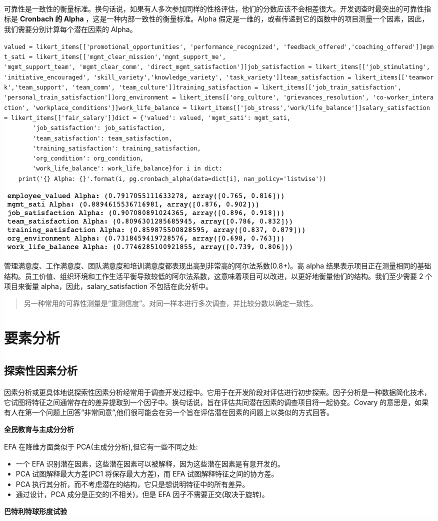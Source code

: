 可靠性是一致性的衡量标准。换句话说，如果有人多次参加同样的性格评估，他们的分数应该不会相差很大。开发调查时最突出的可靠性指标是 **Cronbach 的 Alpha** ，这是一种内部一致性的衡量标准。Alpha 假定是一维的，或者传递到它的函数中的项目测量一个因素，因此，我们需要分别计算每个潜在因素的 Alpha。

```
valued = likert_items[['promotional_opportunities', 'performance_recognized', 'feedback_offered','coaching_offered']]mgmt_sati = likert_items[['mgmt_clear_mission','mgmt_support_me',
'mgmt_support_team', 'mgmt_clear_comm', 'direct_mgmt_satisfaction']]job_satisfaction = likert_items[['job_stimulating', 'initiative_encouraged', 'skill_variety','knowledge_variety', 'task_variety']]team_satisfaction = likert_items[['teamwork','team_support', 'team_comm', 'team_culture']]training_satisfaction = likert_items[['job_train_satisfaction',
'personal_train_satisfaction']]org_environment = likert_items[['org_culture', 'grievances_resolution', 'co-worker_interaction', 'workplace_conditions']]work_life_balance = likert_items[['job_stress','work/life_balance']]salary_satisfaction = likert_items[['fair_salary']]dict = {'valued': valued, 'mgmt_sati': mgmt_sati,
        'job_satisfaction': job_satisfaction,
        'team_satisfaction': team_satisfaction,
        'training_satisfaction': training_satisfaction,
        'org_condition': org_condition,
        'work_life_balance': work_life_balance}for i in dict:
    print('{} Alpha: {}'.format(i, pg.cronbach_alpha(data=dict[i], nan_policy='listwise'))
```

![](img/88587dcac7675df5bc31ca075fa0e9c4.png)

管理满意度、工作满意度、团队满意度和培训满意度都表现出高到非常高的阿尔法系数(0.8+)。高 alpha 结果表示项目正在测量相同的基础结构。员工价值、组织环境和工作生活平衡导致较低的阿尔法系数，这意味着项目可以改进，以更好地衡量他们的结构。我们至少需要 2 个项目来衡量 alpha，因此，salary_satisfaction 不包括在此分析中。

> 另一种常用的可靠性测量是“重测信度”。对同一样本进行多次调查，并比较分数以确定一致性。

# 要素分析

## 探索性因素分析

因素分析或更具体地说探索性因素分析经常用于调查开发过程中。它用于在开发阶段对评估进行初步探索。因子分析是一种数据简化技术，它试图将特征之间通常存在的差异提取到一个因子中。换句话说，旨在评估共同潜在因素的调查项目将一起协变。Covary 的意思是，如果有人在第一个问题上回答“非常同意”,他们很可能会在另一个旨在评估潜在因素的问题上以类似的方式回答。

**全民教育与主成分分析**

EFA 在降维方面类似于 PCA(主成分分析),但它有一些不同之处:

*   一个 EFA 识别潜在因素，这些潜在因素可以被解释，因为这些潜在因素是有意开发的。
*   PCA 试图解释最大方差(PC1 将保存最大方差)，而 EFA 试图解释特征之间的协方差。
*   PCA 执行其分析，而不考虑潜在的结构，它只是想说明特征中的所有差异。
*   通过设计，PCA 成分是正交的(不相关)，但是 EFA 因子不需要正交(取决于旋转)。

**巴特利特球形度试验**
